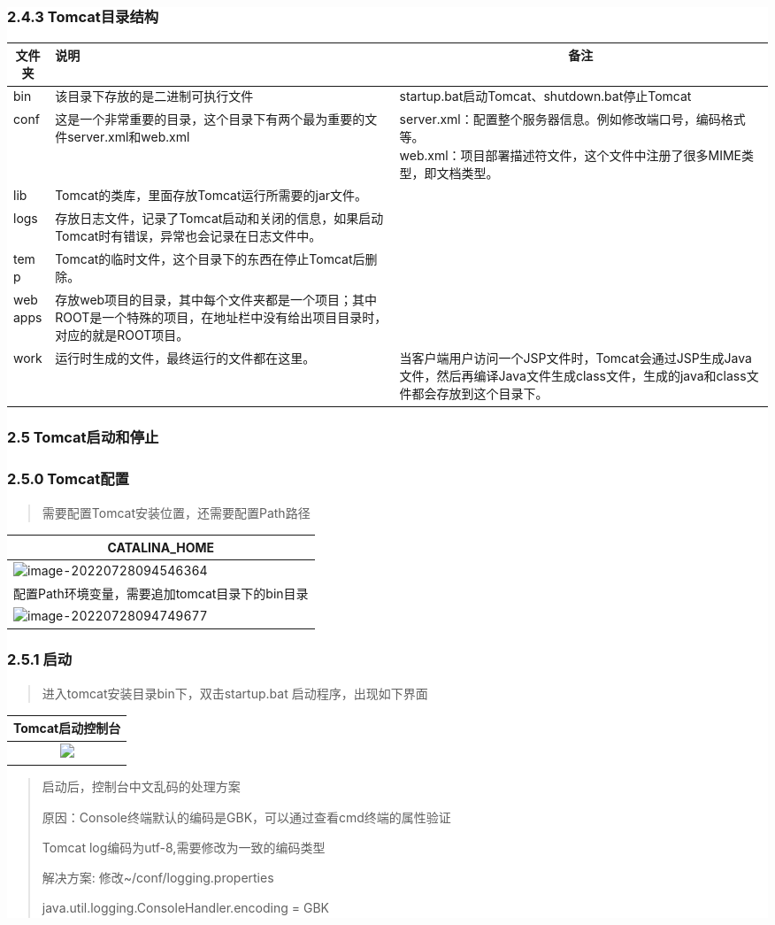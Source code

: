 

### 2.4.3 Tomcat目录结构

| 文件夹  | 说明                                                         | 备注                                                         |
| ------- | :----------------------------------------------------------- | ------------------------------------------------------------ |
| bin     | 该目录下存放的是二进制可执行文件                             | startup.bat启动Tomcat、shutdown.bat停止Tomcat                |
| conf    | 这是一个非常重要的目录，这个目录下有两个最为重要的文件server.xml和web.xml | server.xml：配置整个服务器信息。例如修改端口号，编码格式等。<br/>web.xml：项目部署描述符文件，这个文件中注册了很多MIME类型，即文档类型。 |
| lib     | Tomcat的类库，里面存放Tomcat运行所需要的jar文件。            |                                                              |
| logs    | 存放日志文件，记录了Tomcat启动和关闭的信息，如果启动Tomcat时有错误，异常也会记录在日志文件中。 |                                                              |
| temp    | Tomcat的临时文件，这个目录下的东西在停止Tomcat后删除。       |                                                              |
| webapps | 存放web项目的目录，其中每个文件夹都是一个项目；其中ROOT是一个特殊的项目，在地址栏中没有给出项目目录时，对应的就是ROOT项目。 |                                                              |
| work    | 运行时生成的文件，最终运行的文件都在这里。                   | 当客户端用户访问一个JSP文件时，Tomcat会通过JSP生成Java文件，然后再编译Java文件生成class文件，生成的java和class文件都会存放到这个目录下。 |



### 2.5 Tomcat启动和停止

### 2.5.0 Tomcat配置

> 需要配置Tomcat安装位置，还需要配置Path路径

| CATALINA_HOME                                                |
| ------------------------------------------------------------ |
| ![image-20220728094546364](https://qfedu-1254123199.cos.ap-nanjing.myqcloud.com/img/202207280945615.png) |
| 配置Path环境变量，需要追加tomcat目录下的bin目录              |
| ![image-20220728094749677](https://qfedu-1254123199.cos.ap-nanjing.myqcloud.com/img/202207280947938.png) |



### 2.5.1 启动

> 进入tomcat安装目录bin下，双击startup.bat 启动程序，出现如下界面

|                       Tomcat启动控制台                       |
| :----------------------------------------------------------: |
| ![](https://qfedu-1254123199.cos.ap-nanjing.myqcloud.com/img/005.png) |

> 启动后，控制台中文乱码的处理方案
>
> 原因：Console终端默认的编码是GBK，可以通过查看cmd终端的属性验证
>
> Tomcat log编码为utf-8,需要修改为一致的编码类型
>
> 解决方案: 修改~/conf/logging.properties
>
> java.util.logging.ConsoleHandler.encoding = GBK
